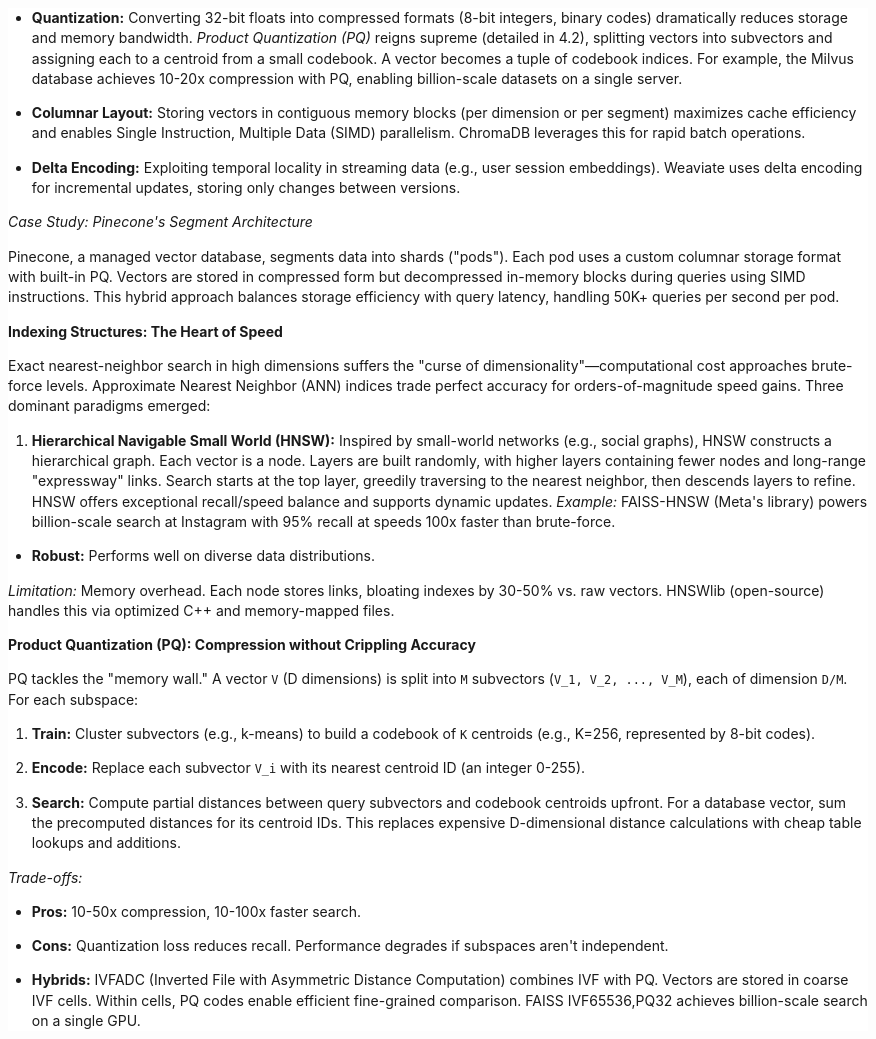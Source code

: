 *   **Quantization:** Converting 32-bit floats into compressed formats (8-bit integers, binary codes) dramatically reduces storage and memory bandwidth. *Product Quantization (PQ)* reigns supreme (detailed in 4.2), splitting vectors into subvectors and assigning each to a centroid from a small codebook. A vector becomes a tuple of codebook indices. For example, the Milvus database achieves 10-20x compression with PQ, enabling billion-scale datasets on a single server.

*   **Columnar Layout:** Storing vectors in contiguous memory blocks (per dimension or per segment) maximizes cache efficiency and enables Single Instruction, Multiple Data (SIMD) parallelism. ChromaDB leverages this for rapid batch operations.

*   **Delta Encoding:** Exploiting temporal locality in streaming data (e.g., user session embeddings). Weaviate uses delta encoding for incremental updates, storing only changes between versions.

*Case Study: Pinecone's Segment Architecture*  

Pinecone, a managed vector database, segments data into shards ("pods"). Each pod uses a custom columnar storage format with built-in PQ. Vectors are stored in compressed form but decompressed in-memory blocks during queries using SIMD instructions. This hybrid approach balances storage efficiency with query latency, handling 50K+ queries per second per pod.

**Indexing Structures: The Heart of Speed**  

Exact nearest-neighbor search in high dimensions suffers the "curse of dimensionality"—computational cost approaches brute-force levels. Approximate Nearest Neighbor (ANN) indices trade perfect accuracy for orders-of-magnitude speed gains. Three dominant paradigms emerged:

1.  **Hierarchical Navigable Small World (HNSW):** Inspired by small-world networks (e.g., social graphs), HNSW constructs a hierarchical graph. Each vector is a node. Layers are built randomly, with higher layers containing fewer nodes and long-range "expressway" links. Search starts at the top layer, greedily traversing to the nearest neighbor, then descends layers to refine. HNSW offers exceptional recall/speed balance and supports dynamic updates. *Example:* FAISS-HNSW (Meta's library) powers billion-scale search at Instagram with 95% recall at speeds 100x faster than brute-force.

- **Robust:** Performs well on diverse data distributions.

*Limitation:* Memory overhead. Each node stores links, bloating indexes by 30-50% vs. raw vectors. HNSWlib (open-source) handles this via optimized C++ and memory-mapped files.

**Product Quantization (PQ): Compression without Crippling Accuracy**  

PQ tackles the "memory wall." A vector `V` (D dimensions) is split into `M` subvectors (`V_1, V_2, ..., V_M`), each of dimension `D/M`. For each subspace:

1.  **Train:** Cluster subvectors (e.g., k-means) to build a codebook of `K` centroids (e.g., K=256, represented by 8-bit codes).

2.  **Encode:** Replace each subvector `V_i` with its nearest centroid ID (an integer 0-255).

3.  **Search:** Compute partial distances between query subvectors and codebook centroids upfront. For a database vector, sum the precomputed distances for its centroid IDs. This replaces expensive D-dimensional distance calculations with cheap table lookups and additions.

*Trade-offs:*

- **Pros:** 10-50x compression, 10-100x faster search.

- **Cons:** Quantization loss reduces recall. Performance degrades if subspaces aren't independent.

- **Hybrids:** IVFADC (Inverted File with Asymmetric Distance Computation) combines IVF with PQ. Vectors are stored in coarse IVF cells. Within cells, PQ codes enable efficient fine-grained comparison. FAISS IVF65536,PQ32 achieves billion-scale search on a single GPU.

